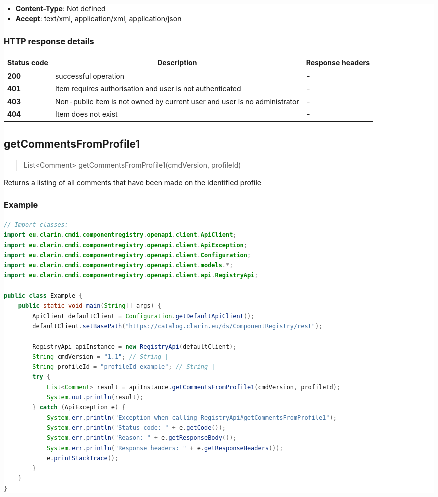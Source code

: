 - **Content-Type**: Not defined
- **Accept**: text/xml, application/xml, application/json


### HTTP response details
| Status code | Description | Response headers |
|-------------|-------------|------------------|
| **200** | successful operation |  -  |
| **401** | Item requires authorisation and user is not authenticated |  -  |
| **403** | Non-public item is not owned by current user and user is no administrator |  -  |
| **404** | Item does not exist |  -  |


## getCommentsFromProfile1

> List&lt;Comment&gt; getCommentsFromProfile1(cmdVersion, profileId)

Returns a listing of all comments that have been made on the identified profile

### Example

```java
// Import classes:
import eu.clarin.cmdi.componentregistry.openapi.client.ApiClient;
import eu.clarin.cmdi.componentregistry.openapi.client.ApiException;
import eu.clarin.cmdi.componentregistry.openapi.client.Configuration;
import eu.clarin.cmdi.componentregistry.openapi.client.models.*;
import eu.clarin.cmdi.componentregistry.openapi.client.api.RegistryApi;

public class Example {
    public static void main(String[] args) {
        ApiClient defaultClient = Configuration.getDefaultApiClient();
        defaultClient.setBasePath("https://catalog.clarin.eu/ds/ComponentRegistry/rest");

        RegistryApi apiInstance = new RegistryApi(defaultClient);
        String cmdVersion = "1.1"; // String | 
        String profileId = "profileId_example"; // String | 
        try {
            List<Comment> result = apiInstance.getCommentsFromProfile1(cmdVersion, profileId);
            System.out.println(result);
        } catch (ApiException e) {
            System.err.println("Exception when calling RegistryApi#getCommentsFromProfile1");
            System.err.println("Status code: " + e.getCode());
            System.err.println("Reason: " + e.getResponseBody());
            System.err.println("Response headers: " + e.getResponseHeaders());
            e.printStackTrace();
        }
    }
}
```
